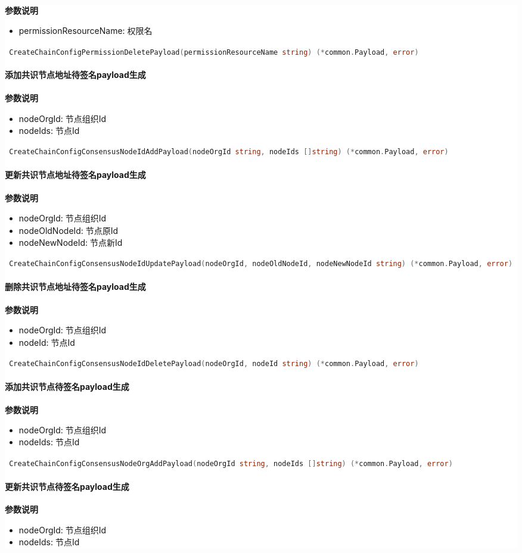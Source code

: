**参数说明**

- permissionResourceName: 权限名

```go
 CreateChainConfigPermissionDeletePayload(permissionResourceName string) (*common.Payload, error)
```

#### 添加共识节点地址待签名payload生成

**参数说明**

- nodeOrgId: 节点组织Id
- nodeIds: 节点Id

```go
 CreateChainConfigConsensusNodeIdAddPayload(nodeOrgId string, nodeIds []string) (*common.Payload, error)
```

#### 更新共识节点地址待签名payload生成

**参数说明**

- nodeOrgId: 节点组织Id
- nodeOldNodeId: 节点原Id
- nodeNewNodeId: 节点新Id

```go
 CreateChainConfigConsensusNodeIdUpdatePayload(nodeOrgId, nodeOldNodeId, nodeNewNodeId string) (*common.Payload, error)
```

#### 删除共识节点地址待签名payload生成

**参数说明**

- nodeOrgId: 节点组织Id
- nodeId: 节点Id

```go
 CreateChainConfigConsensusNodeIdDeletePayload(nodeOrgId, nodeId string) (*common.Payload, error)
```

#### 添加共识节点待签名payload生成

**参数说明**

- nodeOrgId: 节点组织Id
- nodeIds: 节点Id

```go
 CreateChainConfigConsensusNodeOrgAddPayload(nodeOrgId string, nodeIds []string) (*common.Payload, error)
```

#### 更新共识节点待签名payload生成

**参数说明**

- nodeOrgId: 节点组织Id
- nodeIds: 节点Id
